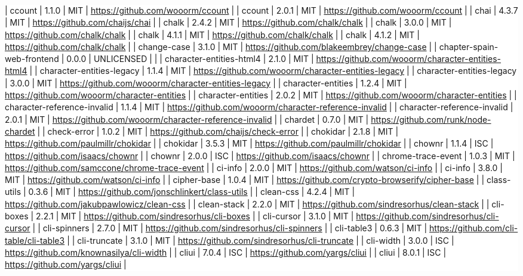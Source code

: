 | ccount | 1.1.0 | MIT | https://github.com/wooorm/ccount |
| ccount | 2.0.1 | MIT | https://github.com/wooorm/ccount |
| chai | 4.3.7 | MIT | https://github.com/chaijs/chai |
| chalk | 2.4.2 | MIT | https://github.com/chalk/chalk |
| chalk | 3.0.0 | MIT | https://github.com/chalk/chalk |
| chalk | 4.1.1 | MIT | https://github.com/chalk/chalk |
| chalk | 4.1.2 | MIT | https://github.com/chalk/chalk |
| change-case | 3.1.0 | MIT | https://github.com/blakeembrey/change-case |
| chapter-spain-web-frontend | 0.0.0 | UNLICENSED |  |
| character-entities-html4 | 2.1.0 | MIT | https://github.com/wooorm/character-entities-html4 |
| character-entities-legacy | 1.1.4 | MIT | https://github.com/wooorm/character-entities-legacy |
| character-entities-legacy | 3.0.0 | MIT | https://github.com/wooorm/character-entities-legacy |
| character-entities | 1.2.4 | MIT | https://github.com/wooorm/character-entities |
| character-entities | 2.0.2 | MIT | https://github.com/wooorm/character-entities |
| character-reference-invalid | 1.1.4 | MIT | https://github.com/wooorm/character-reference-invalid |
| character-reference-invalid | 2.0.1 | MIT | https://github.com/wooorm/character-reference-invalid |
| chardet | 0.7.0 | MIT | https://github.com/runk/node-chardet |
| check-error | 1.0.2 | MIT | https://github.com/chaijs/check-error |
| chokidar | 2.1.8 | MIT | https://github.com/paulmillr/chokidar |
| chokidar | 3.5.3 | MIT | https://github.com/paulmillr/chokidar |
| chownr | 1.1.4 | ISC | https://github.com/isaacs/chownr |
| chownr | 2.0.0 | ISC | https://github.com/isaacs/chownr |
| chrome-trace-event | 1.0.3 | MIT | https://github.com/samccone/chrome-trace-event |
| ci-info | 2.0.0 | MIT | https://github.com/watson/ci-info |
| ci-info | 3.8.0 | MIT | https://github.com/watson/ci-info |
| cipher-base | 1.0.4 | MIT | https://github.com/crypto-browserify/cipher-base |
| class-utils | 0.3.6 | MIT | https://github.com/jonschlinkert/class-utils |
| clean-css | 4.2.4 | MIT | https://github.com/jakubpawlowicz/clean-css |
| clean-stack | 2.2.0 | MIT | https://github.com/sindresorhus/clean-stack |
| cli-boxes | 2.2.1 | MIT | https://github.com/sindresorhus/cli-boxes |
| cli-cursor | 3.1.0 | MIT | https://github.com/sindresorhus/cli-cursor |
| cli-spinners | 2.7.0 | MIT | https://github.com/sindresorhus/cli-spinners |
| cli-table3 | 0.6.3 | MIT | https://github.com/cli-table/cli-table3 |
| cli-truncate | 3.1.0 | MIT | https://github.com/sindresorhus/cli-truncate |
| cli-width | 3.0.0 | ISC | https://github.com/knownasilya/cli-width |
| cliui | 7.0.4 | ISC | https://github.com/yargs/cliui |
| cliui | 8.0.1 | ISC | https://github.com/yargs/cliui |